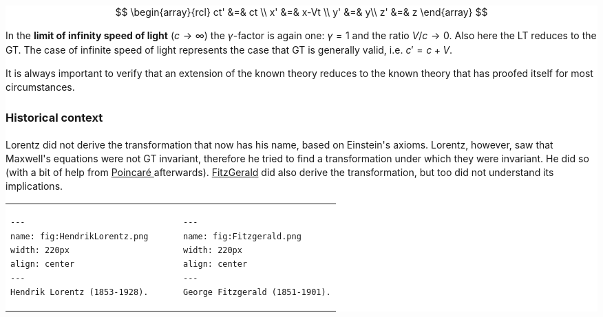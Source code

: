 $$
\begin{array}{rcl}
ct' &=& ct \\
x' &=& x-Vt \\
y' &=& y\\
z' &=& z
\end{array}
$$

In the **limit of infinity speed of light** ($c\to\infty$) the $\gamma$-factor is again one: $\gamma=1$ and the ratio $V/c \to 0$. Also here the LT reduces to the GT. The case of infinite speed of light represents the case that GT is generally valid, i.e. $c'=c+V$. 

It is always important to verify that an extension of the known theory reduces to the known theory that has proofed itself for most circumstances.


### Historical context

Lorentz did not derive the transformation that now has his name, based on Einstein's axioms. Lorentz, however, saw that Maxwell's equations were not GT invariant, therefore he tried to find a transformation under which they were invariant. He did so (with a bit of help from <a href="https://www.google.com/search?client=firefox-b-d&q=poincare"> Poincar&eacute; </a> afterwards). <a href="https://en.wikipedia.org/wiki/George_Francis_FitzGerald">FitzGerald</a> did also derive the transformation, but too did not understand its implications.

<table align="center">
<tr>
<td>

```{figure} images/HendrikLorentz.png
---
name: fig:HendrikLorentz.png
width: 220px
align: center
---
Hendrik Lorentz (1853-1928).
```

</td> 
<td>&nbsp;&nbsp;&nbsp;&nbsp;&nbsp;&nbsp;</td>
<td>

```{figure} images/Fitzgerald.png
---
name: fig:Fitzgerald.png
width: 220px
align: center
---
George Fitzgerald (1851-1901).
```

</td>
</tr>
</table>
